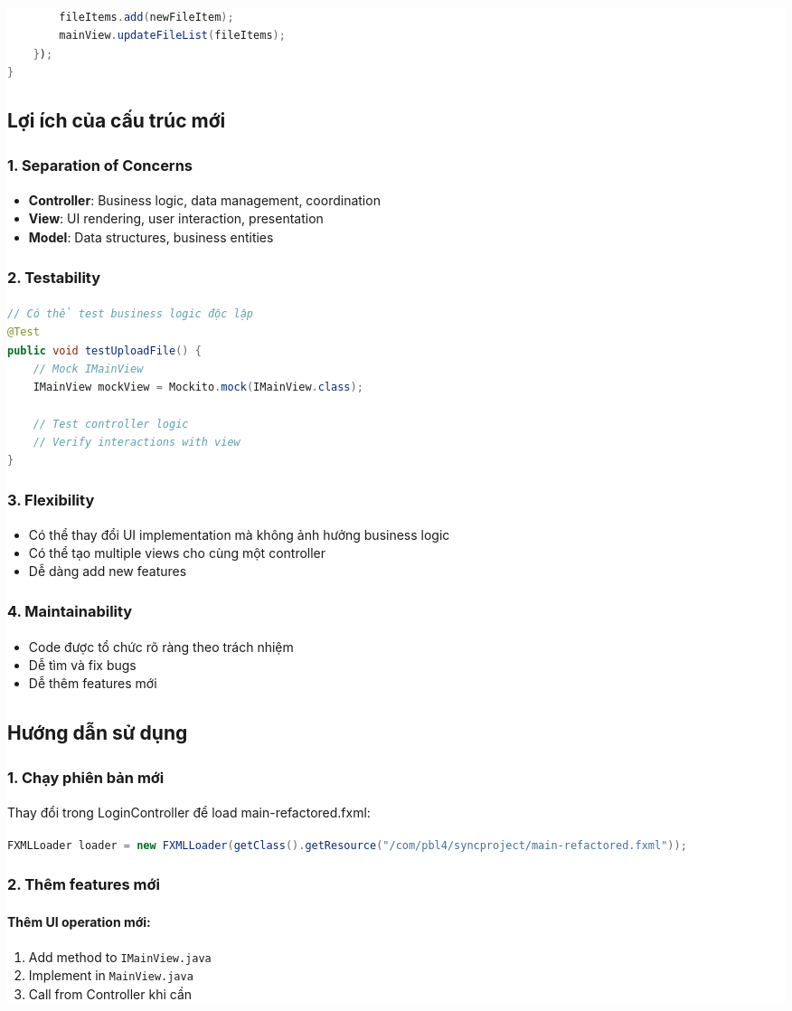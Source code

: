 ```java
        fileItems.add(newFileItem);
        mainView.updateFileList(fileItems);
    });
}
```

## Lợi ích của cấu trúc mới

### 1. Separation of Concerns
- **Controller**: Business logic, data management, coordination
- **View**: UI rendering, user interaction, presentation
- **Model**: Data structures, business entities

### 2. Testability
```java
// Có thể test business logic độc lập
@Test
public void testUploadFile() {
    // Mock IMainView
    IMainView mockView = Mockito.mock(IMainView.class);
    
    // Test controller logic
    // Verify interactions with view
}
```

### 3. Flexibility
- Có thể thay đổi UI implementation mà không ảnh hưởng business logic
- Có thể tạo multiple views cho cùng một controller
- Dễ dàng add new features

### 4. Maintainability
- Code được tổ chức rõ ràng theo trách nhiệm
- Dễ tìm và fix bugs
- Dễ thêm features mới

## Hướng dẫn sử dụng

### 1. Chạy phiên bản mới
Thay đổi trong LoginController để load main-refactored.fxml:

```java
FXMLLoader loader = new FXMLLoader(getClass().getResource("/com/pbl4/syncproject/main-refactored.fxml"));
```

### 2. Thêm features mới

#### Thêm UI operation mới:
1. Add method to `IMainView.java`
2. Implement in `MainView.java`
3. Call from Controller khi cần
